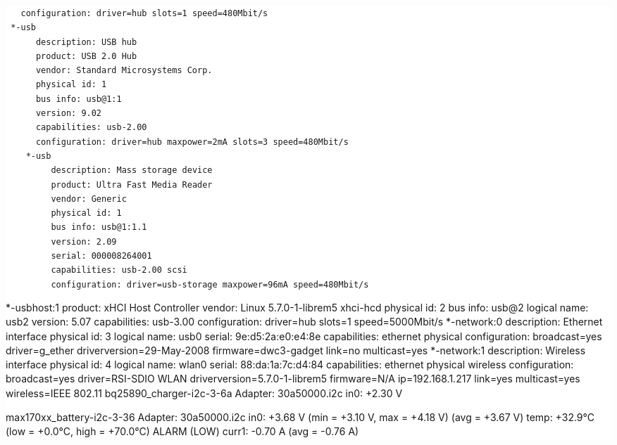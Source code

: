        configuration: driver=hub slots=1 speed=480Mbit/s
     *-usb
          description: USB hub
          product: USB 2.0 Hub
          vendor: Standard Microsystems Corp.
          physical id: 1
          bus info: usb@1:1
          version: 9.02
          capabilities: usb-2.00
          configuration: driver=hub maxpower=2mA slots=3 speed=480Mbit/s
        *-usb
             description: Mass storage device
             product: Ultra Fast Media Reader
             vendor: Generic
             physical id: 1
             bus info: usb@1:1.1
             version: 2.09
             serial: 000008264001
             capabilities: usb-2.00 scsi
             configuration: driver=usb-storage maxpower=96mA speed=480Mbit/s
  *-usbhost:1
       product: xHCI Host Controller
       vendor: Linux 5.7.0-1-librem5 xhci-hcd
       physical id: 2
       bus info: usb@2
       logical name: usb2
       version: 5.07
       capabilities: usb-3.00
       configuration: driver=hub slots=1 speed=5000Mbit/s
  *-network:0
       description: Ethernet interface
       physical id: 3
       logical name: usb0
       serial: 9e:d5:2a:e0:e4:8e
       capabilities: ethernet physical
       configuration: broadcast=yes driver=g_ether driverversion=29-May-2008 firmware=dwc3-gadget link=no multicast=yes
  *-network:1
       description: Wireless interface
       physical id: 4
       logical name: wlan0
       serial: 88:da:1a:7c:d4:84
       capabilities: ethernet physical wireless
       configuration: broadcast=yes driver=RSI-SDIO WLAN driverversion=5.7.0-1-librem5 firmware=N/A ip=192.168.1.217 link=yes multicast=yes wireless=IEEE 802.11
bq25890_charger-i2c-3-6a
Adapter: 30a50000.i2c
in0:          +2.30 V  

max170xx_battery-i2c-3-36
Adapter: 30a50000.i2c
in0:          +3.68 V  (min =  +3.10 V, max =  +4.18 V)
                       (avg =  +3.67 V)
temp:         +32.9°C  (low  =  +0.0°C, high = +70.0°C)  ALARM (LOW)
curr1:        -0.70 A  (avg =  -0.76 A)
